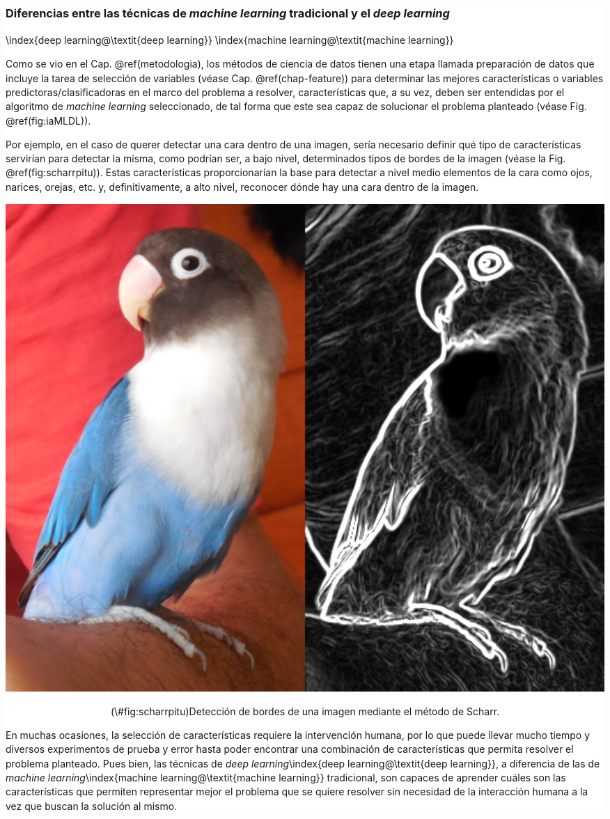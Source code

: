### Diferencias entre las técnicas de *machine learning* tradicional y el *deep learning*

\index{deep learning@\textit{deep learning}}
\index{machine learning@\textit{machine learning}}

Como se vio en el Cap. \@ref(metodologia), los métodos de ciencia de datos tienen una etapa llamada preparación de datos que incluye la tarea de selección de variables (véase Cap. \@ref(chap-feature))  para determinar las mejores características o variables predictoras/clasificadoras en el marco del problema a resolver, características que, a su vez, deben ser entendidas por el algoritmo de *machine learning* seleccionado, de tal forma que este sea capaz de solucionar el problema planteado (véase Fig. \@ref(fig:iaMLDL)). 

Por ejemplo, en el caso de querer detectar una cara dentro de una imagen, sería necesario definir qué tipo de características servirían para detectar la misma, como podrían ser, a bajo nivel, determinados tipos de bordes de la imagen (véase la Fig. \@ref(fig:scharrpitu)). Estas características proporcionarían la base para detectar a nivel medio elementos de la cara como ojos, narices, orejas, etc. y, definitivamente, a alto nivel, reconocer dónde hay una cara dentro de la imagen.

<div class="figure" style="text-align: center">
<img src="img/conc_dl_02_Pitu.png" alt="Detección de bordes de una imagen mediante el método de Scharr." width="100%" />
<p class="caption">(\#fig:scharrpitu)Detección de bordes de una imagen mediante el método de Scharr.</p>
</div>

En muchas ocasiones, la selección de características requiere la intervención humana, por lo que puede llevar mucho tiempo y diversos experimentos de prueba y error hasta poder encontrar una combinación de características que permita resolver el problema planteado. Pues bien, las técnicas de *deep learning*\index{deep learning@\textit{deep learning}}, a diferencia de las de *machine learning*\index{machine learning@\textit{machine learning}} tradicional, son capaces de aprender cuáles son las características que permiten representar mejor el problema que se quiere resolver sin necesidad de la interacción humana a la vez que buscan la solución al mismo. 
